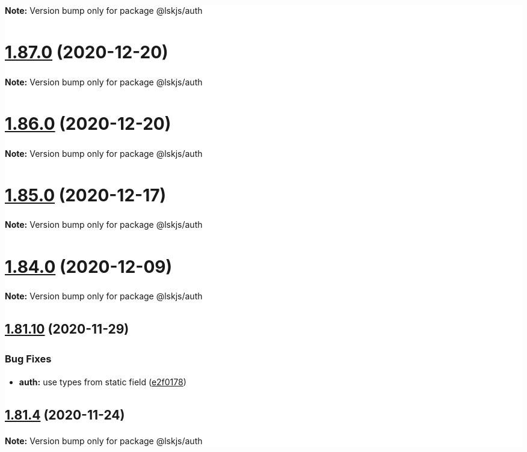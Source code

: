 **Note:** Version bump only for package @lskjs/auth





# [1.87.0](https://github.com/lskjs/lskjs/tree/master/packages/auth/compare/v1.86.0...v1.87.0) (2020-12-20)

**Note:** Version bump only for package @lskjs/auth





# [1.86.0](https://github.com/lskjs/lskjs/tree/master/packages/auth/compare/v1.85.0...v1.86.0) (2020-12-20)

**Note:** Version bump only for package @lskjs/auth





# [1.85.0](https://github.com/lskjs/lskjs/tree/master/packages/auth/compare/v1.84.1...v1.85.0) (2020-12-17)

**Note:** Version bump only for package @lskjs/auth





# [1.84.0](https://github.com/lskjs/lskjs/tree/master/packages/auth/compare/v1.83.0...v1.84.0) (2020-12-09)

**Note:** Version bump only for package @lskjs/auth





## [1.81.10](https://github.com/lskjs/lskjs/tree/master/packages/auth/compare/v1.81.9...v1.81.10) (2020-11-29)


### Bug Fixes

* **auth:** use types from static field ([e2f0178](https://github.com/lskjs/lskjs/tree/master/packages/auth/commit/e2f01788979b30f84e42a9ae8765026761ca3a98))





## [1.81.4](https://github.com/lskjs/lskjs/tree/master/packages/auth/compare/v1.81.3...v1.81.4) (2020-11-24)

**Note:** Version bump only for package @lskjs/auth
